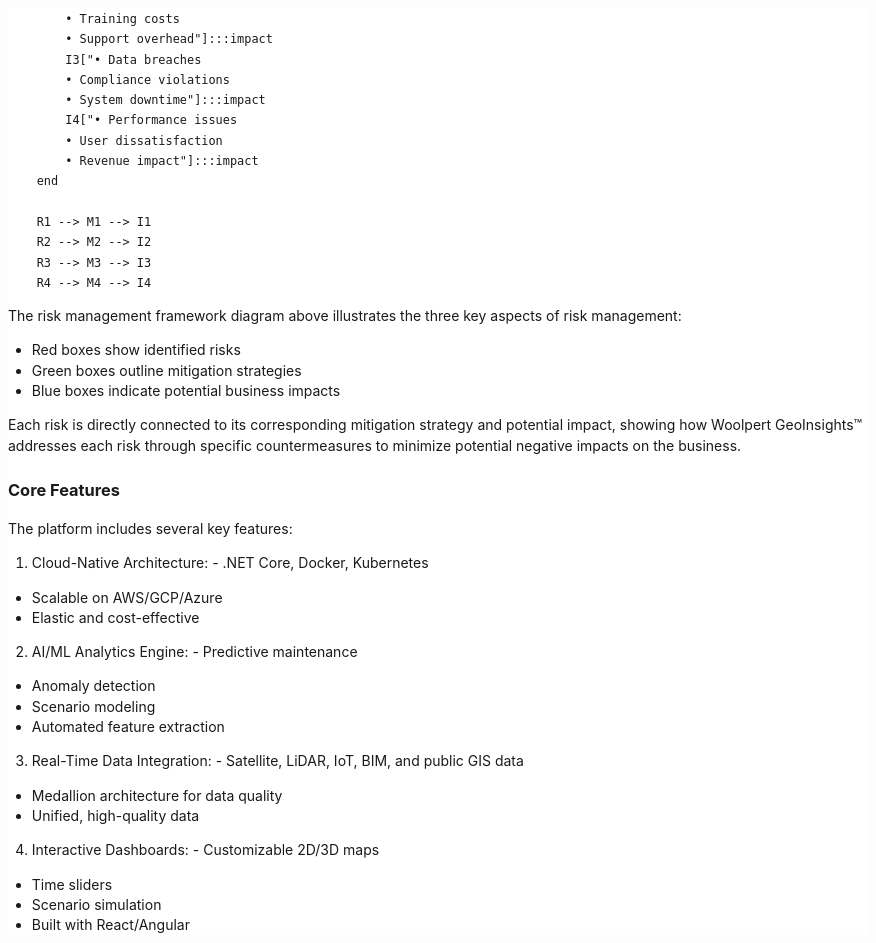 ```mermaid
        • Training costs
        • Support overhead"]:::impact
        I3["• Data breaches
        • Compliance violations
        • System downtime"]:::impact
        I4["• Performance issues
        • User dissatisfaction
        • Revenue impact"]:::impact
    end

    R1 --> M1 --> I1
    R2 --> M2 --> I2
    R3 --> M3 --> I3
    R4 --> M4 --> I4
```

The risk management framework diagram above illustrates the three key aspects of risk management:

- Red boxes show identified risks
- Green boxes outline mitigation strategies
- Blue boxes indicate potential business impacts

Each risk is directly connected to its corresponding mitigation strategy and potential impact, showing how Woolpert GeoInsights™ addresses each risk through specific countermeasures to minimize potential negative impacts on the business.

### Core Features

The platform includes several key features:

1. Cloud-Native Architecture:
          - .NET Core, Docker, Kubernetes
  - Scalable on AWS/GCP/Azure
  - Elastic and cost-effective


2. AI/ML Analytics Engine:
          - Predictive maintenance
  - Anomaly detection
  - Scenario modeling
  - Automated feature extraction


3. Real-Time Data Integration:
          - Satellite, LiDAR, IoT, BIM, and public GIS data
  - Medallion architecture for data quality
  - Unified, high-quality data


4. Interactive Dashboards:
          - Customizable 2D/3D maps
  - Time sliders
  - Scenario simulation
  - Built with React/Angular

